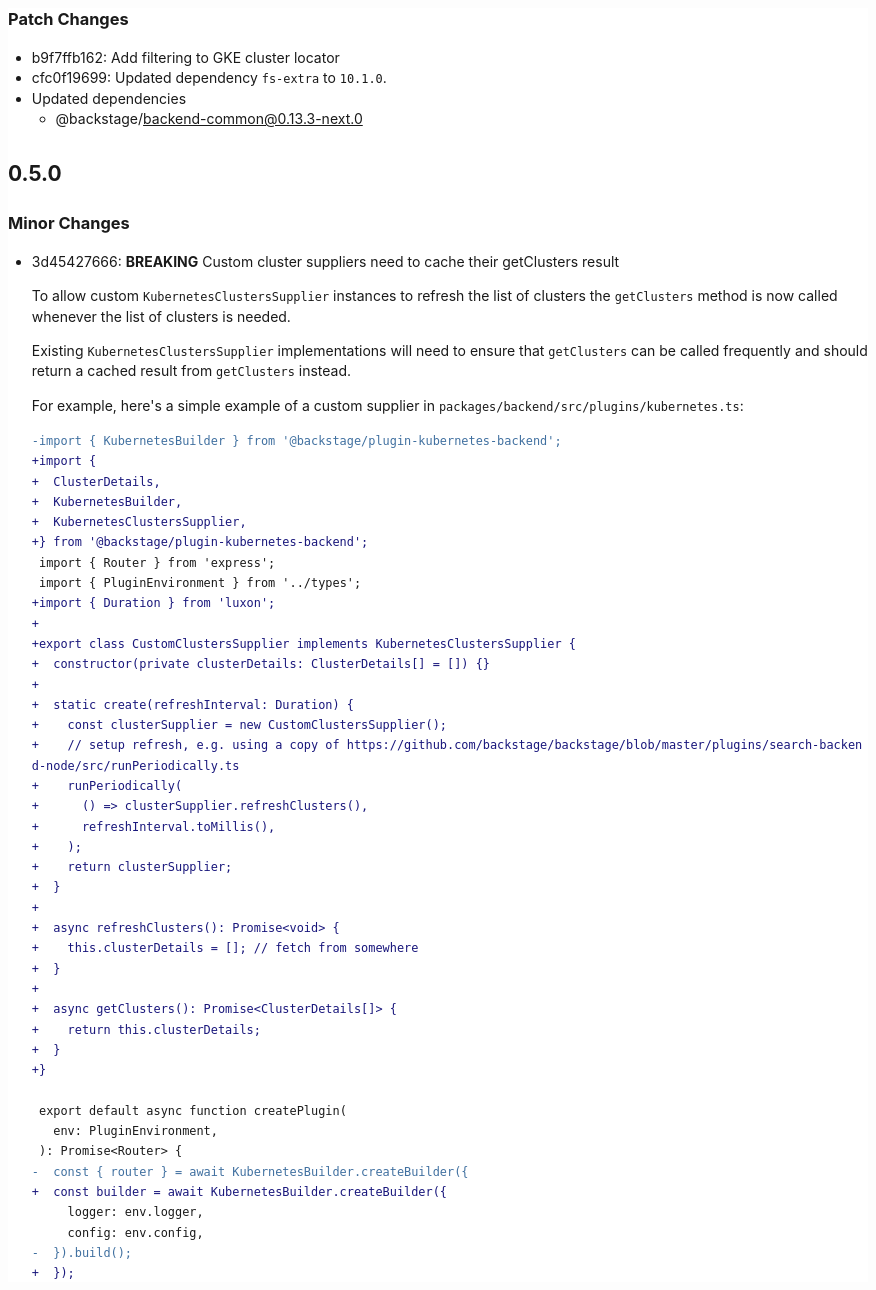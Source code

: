 ### Patch Changes

- b9f7ffb162: Add filtering to GKE cluster locator
- cfc0f19699: Updated dependency `fs-extra` to `10.1.0`.
- Updated dependencies
  - @backstage/backend-common@0.13.3-next.0

## 0.5.0

### Minor Changes

- 3d45427666: **BREAKING** Custom cluster suppliers need to cache their getClusters result

  To allow custom `KubernetesClustersSupplier` instances to refresh the list of clusters
  the `getClusters` method is now called whenever the list of clusters is needed.

  Existing `KubernetesClustersSupplier` implementations will need to ensure that `getClusters`
  can be called frequently and should return a cached result from `getClusters` instead.

  For example, here's a simple example of a custom supplier in `packages/backend/src/plugins/kubernetes.ts`:

  ```diff
  -import { KubernetesBuilder } from '@backstage/plugin-kubernetes-backend';
  +import {
  +  ClusterDetails,
  +  KubernetesBuilder,
  +  KubernetesClustersSupplier,
  +} from '@backstage/plugin-kubernetes-backend';
   import { Router } from 'express';
   import { PluginEnvironment } from '../types';
  +import { Duration } from 'luxon';
  +
  +export class CustomClustersSupplier implements KubernetesClustersSupplier {
  +  constructor(private clusterDetails: ClusterDetails[] = []) {}
  +
  +  static create(refreshInterval: Duration) {
  +    const clusterSupplier = new CustomClustersSupplier();
  +    // setup refresh, e.g. using a copy of https://github.com/backstage/backstage/blob/master/plugins/search-backend-node/src/runPeriodically.ts
  +    runPeriodically(
  +      () => clusterSupplier.refreshClusters(),
  +      refreshInterval.toMillis(),
  +    );
  +    return clusterSupplier;
  +  }
  +
  +  async refreshClusters(): Promise<void> {
  +    this.clusterDetails = []; // fetch from somewhere
  +  }
  +
  +  async getClusters(): Promise<ClusterDetails[]> {
  +    return this.clusterDetails;
  +  }
  +}

   export default async function createPlugin(
     env: PluginEnvironment,
   ): Promise<Router> {
  -  const { router } = await KubernetesBuilder.createBuilder({
  +  const builder = await KubernetesBuilder.createBuilder({
       logger: env.logger,
       config: env.config,
  -  }).build();
  +  });
  ```